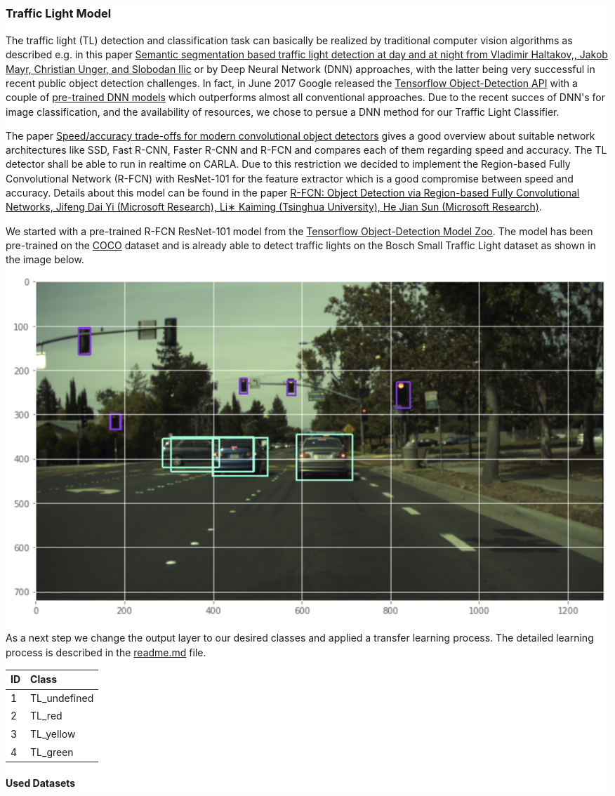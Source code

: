 ### Traffic Light Model

The traffic light (TL) detection and classification task can basically be realized by traditional computer vision algorithms
as described e.g. in this paper [Semantic segmentation based traffic light detection at day and at night from Vladimir Haltakov,, Jakob Mayr, Christian Unger, and Slobodan Ilic](http://campar.in.tum.de/pub/haltakov2015gcpr/haltakov2015gcpr.pdf)
or by Deep Neural Network (DNN) approaches, with the latter being very successful in recent public object detection challenges.
In fact, in June 2017 Google released the [Tensorflow Object-Detection API](https://research.googleblog.com/2017/06/supercharge-your-computer-vision-models.html)
with a couple of [pre-trained DNN models](https://github.com/tensorflow/models/blob/master/research/object_detection/g3doc/detection_model_zoo.md)
which outperforms almost all conventional approaches. Due to the recent succes of DNN's for image classification, and
the availability of resources, we chose to persue a DNN method for our Traffic Light Classifier.



The paper [Speed/accuracy trade-offs for modern convolutional object detectors](https://arxiv.org/pdf/1611.10012.pdf)
gives a good overview about suitable network architectures like SSD, Fast R-CNN, Faster R-CNN and R-FCN and compares each
of them regarding speed and accuracy. The TL detector shall be able to run in realtime on CARLA. Due to this restriction
we decided to implement the Region-based Fully Convolutional Network (R-FCN) with ResNet-101 for the feature extractor
which is a good compromise between speed and accuracy. Details about this model can be found in the paper
[R-FCN: Object Detection via Region-based Fully Convolutional Networks, Jifeng Dai Yi (Microsoft Research), Li∗ Kaiming (Tsinghua University), He Jian Sun (Microsoft Research)](https://arxiv.org/pdf/1605.06409.pdf).

We started with a pre-trained R-FCN ResNet-101 model from the [Tensorflow Object-Detection Model Zoo](https://github.com/tensorflow/models/blob/master/research/object_detection/g3doc/detection_model_zoo.md). The model has been pre-trained on the [COCO](http://cocodataset.org) dataset and is already able to detect traffic lights on the Bosch Small Traffic Light dataset as shown in the image below.

![Pre-trained R-FCN][image_pretrained_rfcn]

As a next step we change the output layer to our desired classes and applied a transfer learning process. The detailed learning process is described in the [readme.md](tl_model/README.md) file.

| ID | Class        |
|:---|:-------------|
| 1  | TL_undefined |
| 2  | TL_red       |
| 3  | TL_yellow    |
| 4  | TL_green     |

#### Used Datasets


[//]: # (Image References)
[image_pretrained_rfcn]: ./imgs/pre-trained_R-FCN_Bosch.png
[image_generator_label_heatmap_all]: ./tl_model/images/generator_label_heatmap_all.png
[image_generator_label_heatmap_rygo]: ./tl_model/images/generator_label_heatmap_red_yellow_green_off.png
[image_result_real]: ./imgs/capstone_real_augmented.gif
[image_result_sim]: ./imgs/capstone_sim_augmented.gif
[image_timings]: ./imgs/r-fcn_timings.png
[team_members_emails]: ./imgs/final_project_emails.PNG